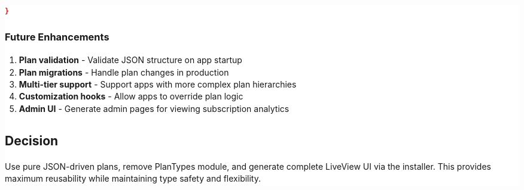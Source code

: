 ```json
}
```

### Future Enhancements

1. **Plan validation** - Validate JSON structure on app startup
2. **Plan migrations** - Handle plan changes in production
3. **Multi-tier support** - Support apps with more complex plan hierarchies
4. **Customization hooks** - Allow apps to override plan logic
5. **Admin UI** - Generate admin pages for viewing subscription analytics

## Decision

Use pure JSON-driven plans, remove PlanTypes module, and generate complete LiveView UI via the installer. This provides maximum reusability while maintaining type safety and flexibility.
